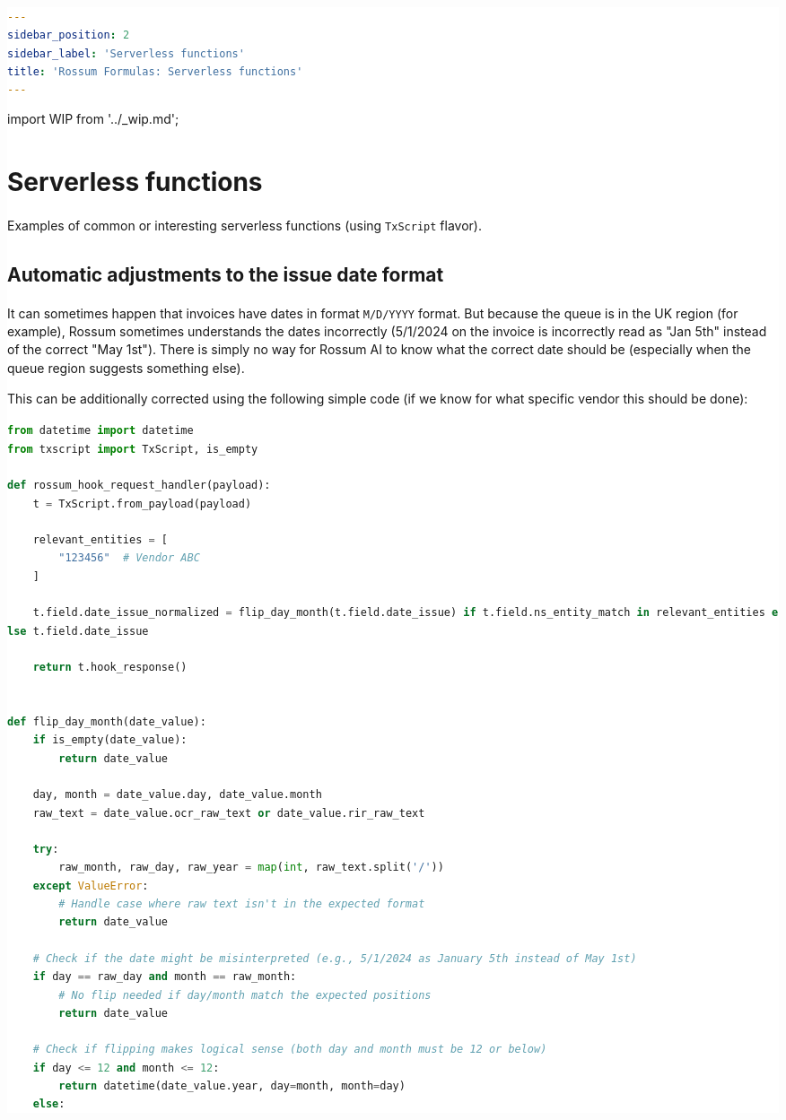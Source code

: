 ```yaml
---
sidebar_position: 2
sidebar_label: 'Serverless functions'
title: 'Rossum Formulas: Serverless functions'
---
```


import WIP from '../\_wip.md';

# Serverless functions

Examples of common or interesting serverless functions (using `TxScript` flavor).

## Automatic adjustments to the issue date format

It can sometimes happen that invoices have dates in format `M/D/YYYY` format. But because the queue is in the UK region (for example), Rossum sometimes understands the dates incorrectly (5/1/2024 on the invoice is incorrectly read as "Jan 5th" instead of the correct "May 1st"). There is simply no way for Rossum AI to know what the correct date should be (especially when the queue region suggests something else).

This can be additionally corrected using the following simple code (if we know for what specific vendor this should be done):

```py
from datetime import datetime
from txscript import TxScript, is_empty

def rossum_hook_request_handler(payload):
    t = TxScript.from_payload(payload)

    relevant_entities = [
        "123456"  # Vendor ABC
    ]

    t.field.date_issue_normalized = flip_day_month(t.field.date_issue) if t.field.ns_entity_match in relevant_entities else t.field.date_issue

    return t.hook_response()


def flip_day_month(date_value):
    if is_empty(date_value):
        return date_value

    day, month = date_value.day, date_value.month
    raw_text = date_value.ocr_raw_text or date_value.rir_raw_text

    try:
        raw_month, raw_day, raw_year = map(int, raw_text.split('/'))
    except ValueError:
        # Handle case where raw text isn't in the expected format
        return date_value

    # Check if the date might be misinterpreted (e.g., 5/1/2024 as January 5th instead of May 1st)
    if day == raw_day and month == raw_month:
        # No flip needed if day/month match the expected positions
        return date_value

    # Check if flipping makes logical sense (both day and month must be 12 or below)
    if day <= 12 and month <= 12:
        return datetime(date_value.year, day=month, month=day)
    else:
```